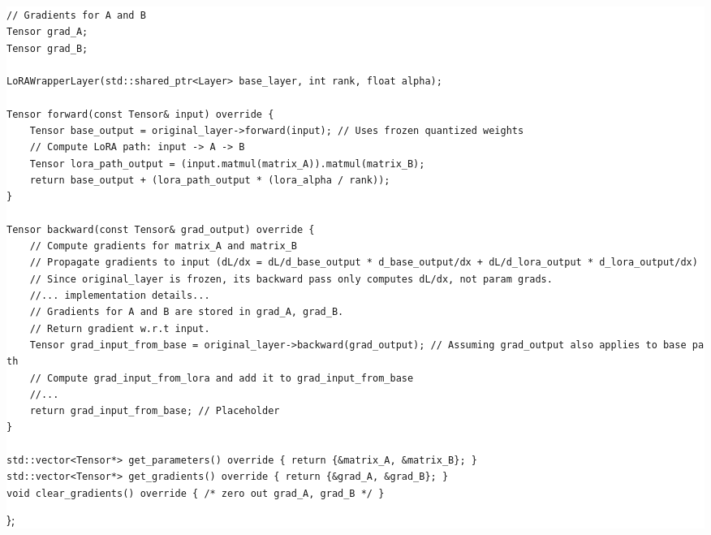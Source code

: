     // Gradients for A and B
    Tensor grad_A;
    Tensor grad_B;

    LoRAWrapperLayer(std::shared_ptr<Layer> base_layer, int rank, float alpha);

    Tensor forward(const Tensor& input) override {
        Tensor base_output = original_layer->forward(input); // Uses frozen quantized weights
        // Compute LoRA path: input -> A -> B
        Tensor lora_path_output = (input.matmul(matrix_A)).matmul(matrix_B);
        return base_output + (lora_path_output * (lora_alpha / rank));
    }

    Tensor backward(const Tensor& grad_output) override {
        // Compute gradients for matrix_A and matrix_B
        // Propagate gradients to input (dL/dx = dL/d_base_output * d_base_output/dx + dL/d_lora_output * d_lora_output/dx)
        // Since original_layer is frozen, its backward pass only computes dL/dx, not param grads.
        //... implementation details...
        // Gradients for A and B are stored in grad_A, grad_B.
        // Return gradient w.r.t input.
        Tensor grad_input_from_base = original_layer->backward(grad_output); // Assuming grad_output also applies to base path
        // Compute grad_input_from_lora and add it to grad_input_from_base
        //...
        return grad_input_from_base; // Placeholder
    }

    std::vector<Tensor*> get_parameters() override { return {&matrix_A, &matrix_B}; }
    std::vector<Tensor*> get_gradients() override { return {&grad_A, &grad_B}; }
    void clear_gradients() override { /* zero out grad_A, grad_B */ }
};